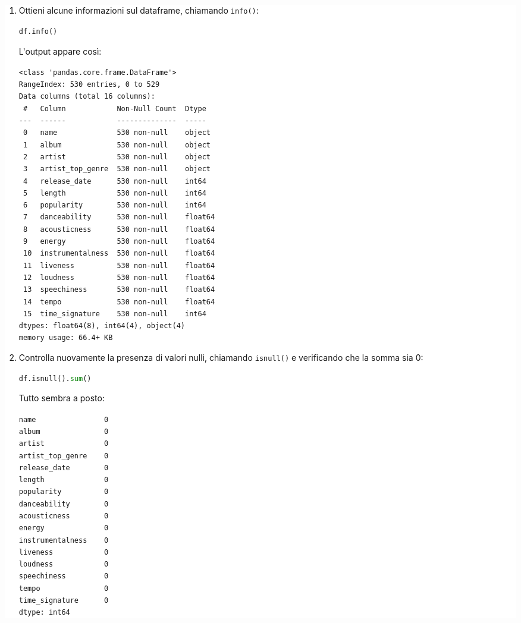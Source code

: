 1. Ottieni alcune informazioni sul dataframe, chiamando `info()`:

    ```python
    df.info()
    ```

   L'output appare così:

    ```output
    <class 'pandas.core.frame.DataFrame'>
    RangeIndex: 530 entries, 0 to 529
    Data columns (total 16 columns):
     #   Column            Non-Null Count  Dtype  
    ---  ------            --------------  -----  
     0   name              530 non-null    object 
     1   album             530 non-null    object 
     2   artist            530 non-null    object 
     3   artist_top_genre  530 non-null    object 
     4   release_date      530 non-null    int64  
     5   length            530 non-null    int64  
     6   popularity        530 non-null    int64  
     7   danceability      530 non-null    float64
     8   acousticness      530 non-null    float64
     9   energy            530 non-null    float64
     10  instrumentalness  530 non-null    float64
     11  liveness          530 non-null    float64
     12  loudness          530 non-null    float64
     13  speechiness       530 non-null    float64
     14  tempo             530 non-null    float64
     15  time_signature    530 non-null    int64  
    dtypes: float64(8), int64(4), object(4)
    memory usage: 66.4+ KB
    ```

1. Controlla nuovamente la presenza di valori nulli, chiamando `isnull()` e verificando che la somma sia 0:

    ```python
    df.isnull().sum()
    ```

    Tutto sembra a posto:

    ```output
    name                0
    album               0
    artist              0
    artist_top_genre    0
    release_date        0
    length              0
    popularity          0
    danceability        0
    acousticness        0
    energy              0
    instrumentalness    0
    liveness            0
    loudness            0
    speechiness         0
    tempo               0
    time_signature      0
    dtype: int64
    ```
